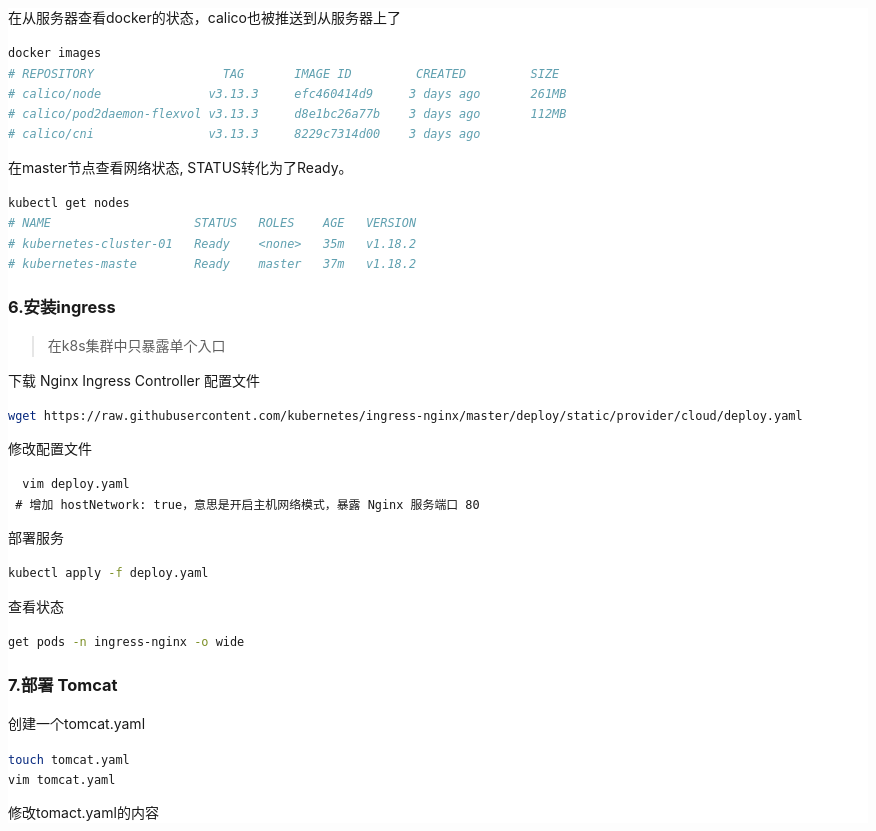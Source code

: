 在从服务器查看docker的状态，calico也被推送到从服务器上了

```bash
docker images
# REPOSITORY                  TAG       IMAGE ID         CREATED         SIZE
# calico/node               v3.13.3     efc460414d9     3 days ago       261MB
# calico/pod2daemon-flexvol v3.13.3     d8e1bc26a77b    3 days ago       112MB
# calico/cni                v3.13.3     8229c7314d00    3 days ago          
```

在master节点查看网络状态, STATUS转化为了Ready。

```bash
kubectl get nodes
# NAME                    STATUS   ROLES    AGE   VERSION
# kubernetes-cluster-01   Ready    <none>   35m   v1.18.2
# kubernetes-maste        Ready    master   37m   v1.18.2
```



### 6.安装ingress

> 在k8s集群中只暴露单个入口

下载 Nginx Ingress Controller 配置文件

```bash
wget https://raw.githubusercontent.com/kubernetes/ingress-nginx/master/deploy/static/provider/cloud/deploy.yaml
```

修改配置文件

```
  vim deploy.yaml
 # 增加 hostNetwork: true，意思是开启主机网络模式，暴露 Nginx 服务端口 80
```

部署服务

```bash
kubectl apply -f deploy.yaml
```

查看状态

```bash
get pods -n ingress-nginx -o wide
```



### 7.部署 Tomcat

创建一个tomcat.yaml

```bash
touch tomcat.yaml
vim tomcat.yaml
```
修改tomact.yaml的内容
